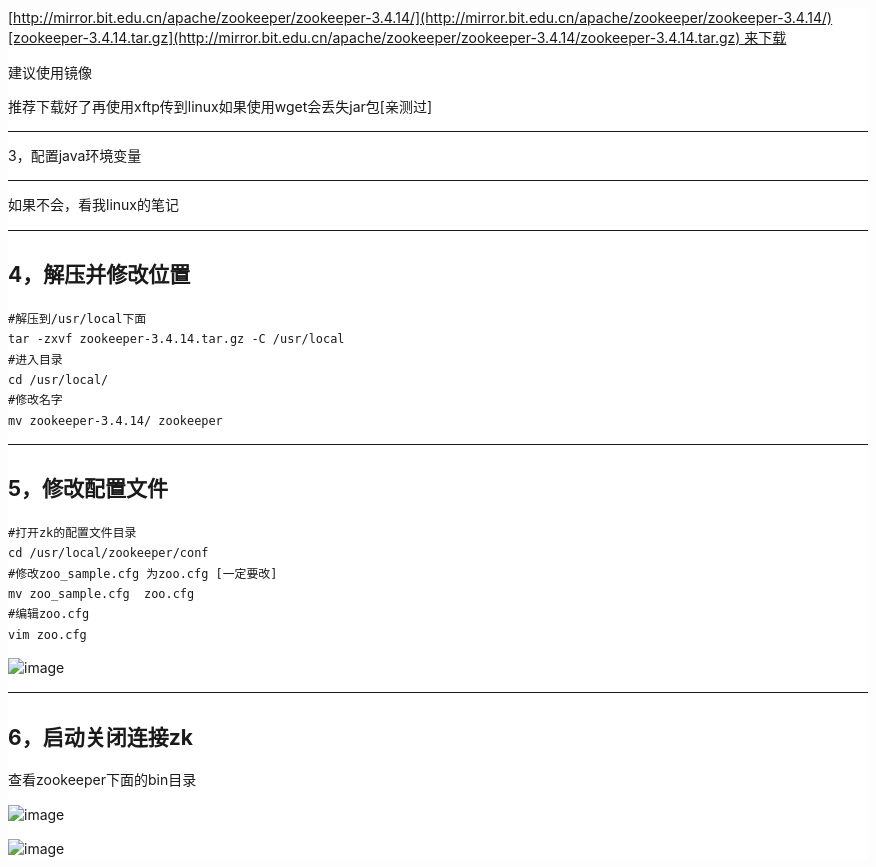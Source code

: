 [http://mirror.bit.edu.cn/apache/zookeeper/zookeeper-3.4.14/](http://mirror.bit.edu.cn/apache/zookeeper/zookeeper-3.4.14/)[zookeeper-3.4.14.tar.gz](http://mirror.bit.edu.cn/apache/zookeeper/zookeeper-3.4.14/zookeeper-3.4.14.tar.gz) 来下载

建议使用镜像

推荐下载好了再使用xftp传到linux如果使用wget会丢失jar包\[亲测过\]

---

3，配置java环境变量  

---

如果不会，看我linux的笔记

---

## 4，解压并修改位置

```html
#解压到/usr/local下面
tar -zxvf zookeeper-3.4.14.tar.gz -C /usr/local
#进入目录
cd /usr/local/
#修改名字
mv zookeeper-3.4.14/ zookeeper
```

---

## 5，修改配置文件

```html
#打开zk的配置文件目录
cd /usr/local/zookeeper/conf
#修改zoo_sample.cfg 为zoo.cfg [一定要改]
mv zoo_sample.cfg  zoo.cfg
#编辑zoo.cfg
vim zoo.cfg
```

![image](https://picgo-1301208976.cos.ap-beijing.myqcloud.com//typora1a8b5058-4f0b-4444-a187-007a6a1c4275.png)

---

## 6，启动关闭连接zk

查看zookeeper下面的bin目录

![image](https://picgo-1301208976.cos.ap-beijing.myqcloud.com//typora0118b4cc-9c3c-4104-ae0e-694b74dbf061.png)

![image](https://picgo-1301208976.cos.ap-beijing.myqcloud.com//typora5b138d37-40b4-4b3e-8968-e6b4502e4492.png)
